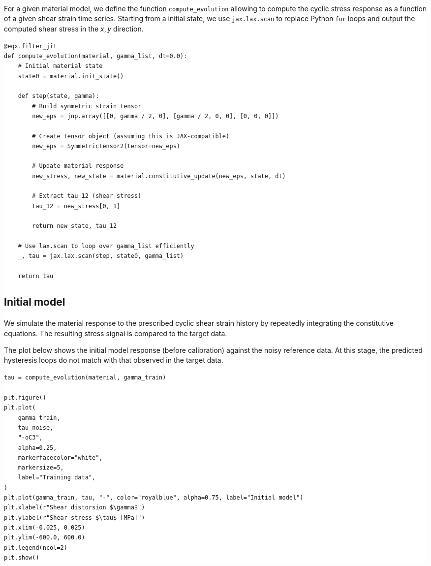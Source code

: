 For a given material model, we define the function `compute_evolution` allowing to compute the cyclic stress response as a function of a given shear strain time series. Starting from a initial state, we use `jax.lax.scan` to replace Python `for` loops and output the computed shear stress in the $x,y$ direction.

```{code-cell} ipython3
@eqx.filter_jit
def compute_evolution(material, gamma_list, dt=0.0):
    # Initial material state
    state0 = material.init_state()

    def step(state, gamma):
        # Build symmetric strain tensor
        new_eps = jnp.array([[0, gamma / 2, 0], [gamma / 2, 0, 0], [0, 0, 0]])

        # Create tensor object (assuming this is JAX-compatible)
        new_eps = SymmetricTensor2(tensor=new_eps)

        # Update material response
        new_stress, new_state = material.constitutive_update(new_eps, state, dt)

        # Extract tau_12 (shear stress)
        tau_12 = new_stress[0, 1]

        return new_state, tau_12

    # Use lax.scan to loop over gamma_list efficiently
    _, tau = jax.lax.scan(step, state0, gamma_list)

    return tau
```

## Initial model

We simulate the material response to the prescribed cyclic shear strain history by repeatedly integrating the constitutive equations. The resulting stress signal is compared to the target data.

The plot below shows the initial model response (before calibration) against the noisy reference data. At this stage, the predicted hysteresis loops do not match with that observed in the target data.

```{code-cell} ipython3
tau = compute_evolution(material, gamma_train)

plt.figure()
plt.plot(
    gamma_train,
    tau_noise,
    "-oC3",
    alpha=0.25,
    markerfacecolor="white",
    markersize=5,
    label="Training data",
)
plt.plot(gamma_train, tau, "-", color="royalblue", alpha=0.75, label="Initial model")
plt.xlabel(r"Shear distorsion $\gamma$")
plt.ylabel(r"Shear stress $\tau$ [MPa]")
plt.xlim(-0.025, 0.025)
plt.ylim(-600.0, 600.0)
plt.legend(ncol=2)
plt.show()
```
